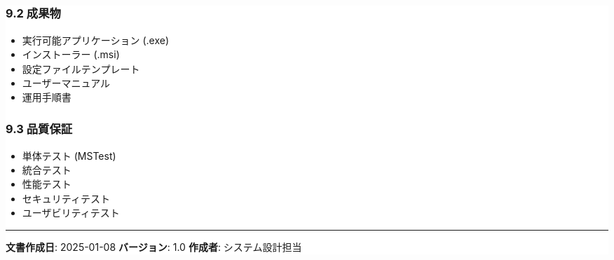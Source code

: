 ### 9.2 成果物
- 実行可能アプリケーション (.exe)
- インストーラー (.msi)
- 設定ファイルテンプレート
- ユーザーマニュアル
- 運用手順書

### 9.3 品質保証
- 単体テスト (MSTest)
- 統合テスト
- 性能テスト
- セキュリティテスト
- ユーザビリティテスト

---
**文書作成日**: 2025-01-08
**バージョン**: 1.0
**作成者**: システム設計担当